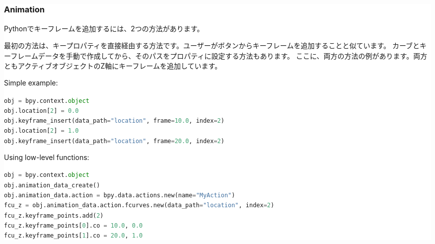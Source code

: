 </div>

### Animation

Pythonでキーフレームを追加するには、2つの方法があります。

最初の方法は、キープロパティを直接経由する方法です。ユーザーがボタンからキーフレームを追加することと似ています。
カーブとキーフレームデータを手動で作成してから、そのパスをプロパティに設定する方法もあります。
ここに、両方の方法の例があります。両方ともアクティブオブジェクトのZ軸にキーフレームを追加しています。

Simple example:

``` python
obj = bpy.context.object
obj.location[2] = 0.0
obj.keyframe_insert(data_path="location", frame=10.0, index=2)
obj.location[2] = 1.0
obj.keyframe_insert(data_path="location", frame=20.0, index=2)
```

Using low-level functions:

``` python
obj = bpy.context.object
obj.animation_data_create()
obj.animation_data.action = bpy.data.actions.new(name="MyAction")
fcu_z = obj.animation_data.action.fcurves.new(data_path="location", index=2)
fcu_z.keyframe_points.add(2)
fcu_z.keyframe_points[0].co = 10.0, 0.0
fcu_z.keyframe_points[1].co = 20.0, 1.0
```
